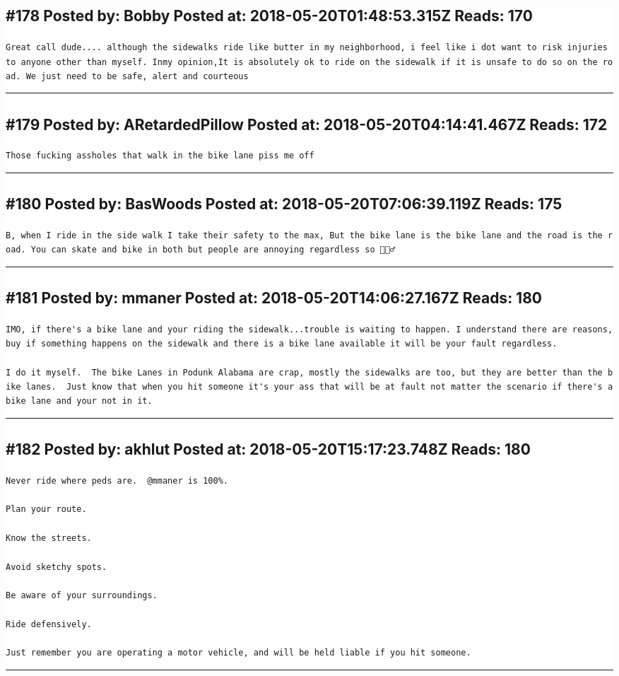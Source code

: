 ## \#178 Posted by: Bobby Posted at: 2018-05-20T01:48:53.315Z Reads: 170

```
Great call dude.... although the sidewalks ride like butter in my neighborhood, i feel like i dot want to risk injuries to anyone other than myself. Inmy opinion,It is absolutely ok to ride on the sidewalk if it is unsafe to do so on the road. We just need to be safe, alert and courteous
```

---
## \#179 Posted by: ARetardedPillow Posted at: 2018-05-20T04:14:41.467Z Reads: 172

```
Those fucking assholes that walk in the bike lane piss me off
```

---
## \#180 Posted by: BasWoods Posted at: 2018-05-20T07:06:39.119Z Reads: 175

```
B, when I ride in the side walk I take their safety to the max, But the bike lane is the bike lane and the road is the road. You can skate and bike in both but people are annoying regardless so 🤷🏽‍♂️
```

---
## \#181 Posted by: mmaner Posted at: 2018-05-20T14:06:27.167Z Reads: 180

```
IMO, if there's a bike lane and your riding the sidewalk...trouble is waiting to happen. I understand there are reasons, buy if something happens on the sidewalk and there is a bike lane available it will be your fault regardless.  

I do it myself.  The bike Lanes in Podunk Alabama are crap, mostly the sidewalks are too, but they are better than the bike lanes.  Just know that when you hit someone it's your ass that will be at fault not matter the scenario if there's a bike lane and your not in it.
```

---
## \#182 Posted by: akhlut Posted at: 2018-05-20T15:17:23.748Z Reads: 180

```
Never ride where peds are.  @mmaner is 100%.  

Plan your route.  

Know the streets.

Avoid sketchy spots.

Be aware of your surroundings.

Ride defensively.

Just remember you are operating a motor vehicle, and will be held liable if you hit someone.
```

---
